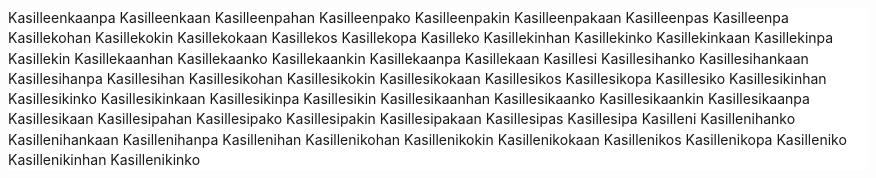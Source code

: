 Kasilleenkaanpa
Kasilleenkaan
Kasilleenpahan
Kasilleenpako
Kasilleenpakin
Kasilleenpakaan
Kasilleenpas
Kasilleenpa
Kasillekohan
Kasillekokin
Kasillekokaan
Kasillekos
Kasillekopa
Kasilleko
Kasillekinhan
Kasillekinko
Kasillekinkaan
Kasillekinpa
Kasillekin
Kasillekaanhan
Kasillekaanko
Kasillekaankin
Kasillekaanpa
Kasillekaan
Kasillesi
Kasillesihanko
Kasillesihankaan
Kasillesihanpa
Kasillesihan
Kasillesikohan
Kasillesikokin
Kasillesikokaan
Kasillesikos
Kasillesikopa
Kasillesiko
Kasillesikinhan
Kasillesikinko
Kasillesikinkaan
Kasillesikinpa
Kasillesikin
Kasillesikaanhan
Kasillesikaanko
Kasillesikaankin
Kasillesikaanpa
Kasillesikaan
Kasillesipahan
Kasillesipako
Kasillesipakin
Kasillesipakaan
Kasillesipas
Kasillesipa
Kasilleni
Kasillenihanko
Kasillenihankaan
Kasillenihanpa
Kasillenihan
Kasillenikohan
Kasillenikokin
Kasillenikokaan
Kasillenikos
Kasillenikopa
Kasilleniko
Kasillenikinhan
Kasillenikinko